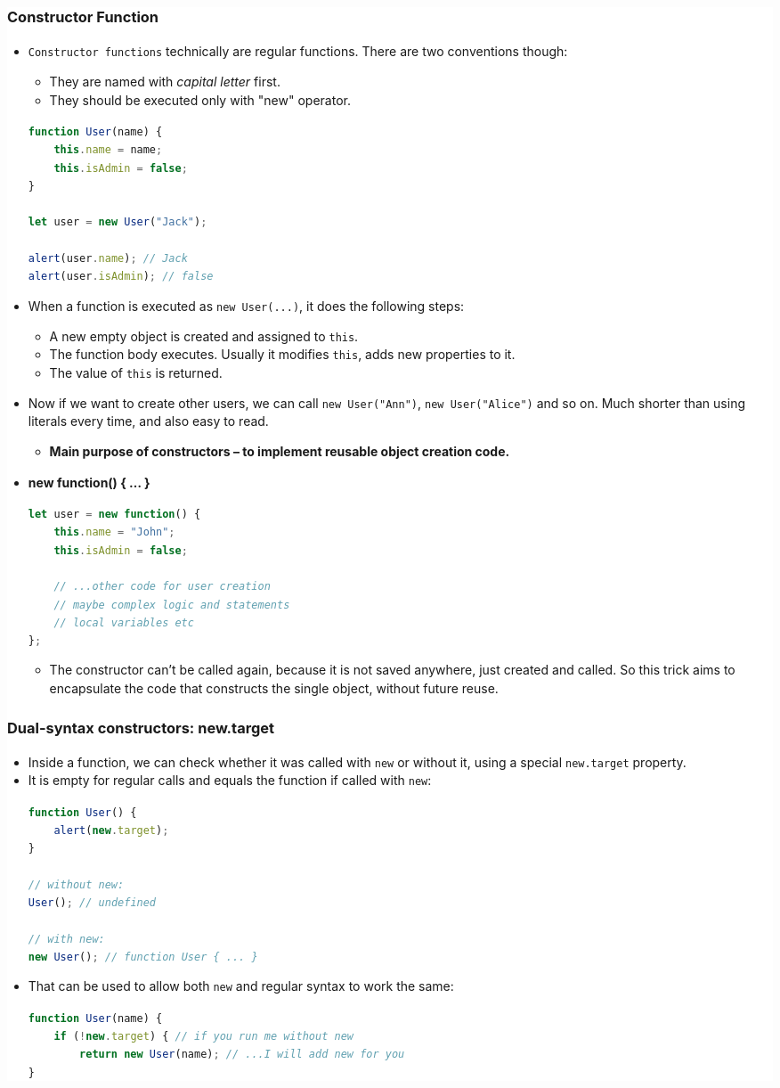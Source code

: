 ### **Constructor Function**

- `Constructor functions` technically are regular functions. There are two conventions though:
    - They are named with *capital letter* first.
    - They should be executed only with "new" operator.

    ```js
    function User(name) {
        this.name = name;
        this.isAdmin = false;
    }

    let user = new User("Jack");

    alert(user.name); // Jack
    alert(user.isAdmin); // false
    ```
- When a function is executed as `new User(...)`, it does the following steps:
    - A new empty object is created and assigned to `this`.
    - The function body executes. Usually it modifies `this`, adds new properties to it.
    - The value of `this` is returned.
- Now if we want to create other users, we can call `new User("Ann")`, `new User("Alice")` and so on. Much shorter than using literals every time, and also easy to read.
    - **Main purpose of constructors – to implement reusable object creation code.**
- **new function() { … }**
    ```js
    let user = new function() {
        this.name = "John";
        this.isAdmin = false;

        // ...other code for user creation
        // maybe complex logic and statements
        // local variables etc
    };
    ```
    - The constructor can’t be called again, because it is not saved anywhere, just created and called. So this trick aims to encapsulate the code that constructs the single object, without future reuse.

### **Dual-syntax constructors: new.target**

- Inside a function, we can check whether it was called with `new` or without it, using a special `new.target` property.
- It is empty for regular calls and equals the function if called with `new`:
    ```js
    function User() {
        alert(new.target);
    }

    // without new:
    User(); // undefined

    // with new:
    new User(); // function User { ... }
    ```
- That can be used to allow both `new` and regular syntax to work the same:
    ```js
    function User(name) {
        if (!new.target) { // if you run me without new
            return new User(name); // ...I will add new for you
    }
